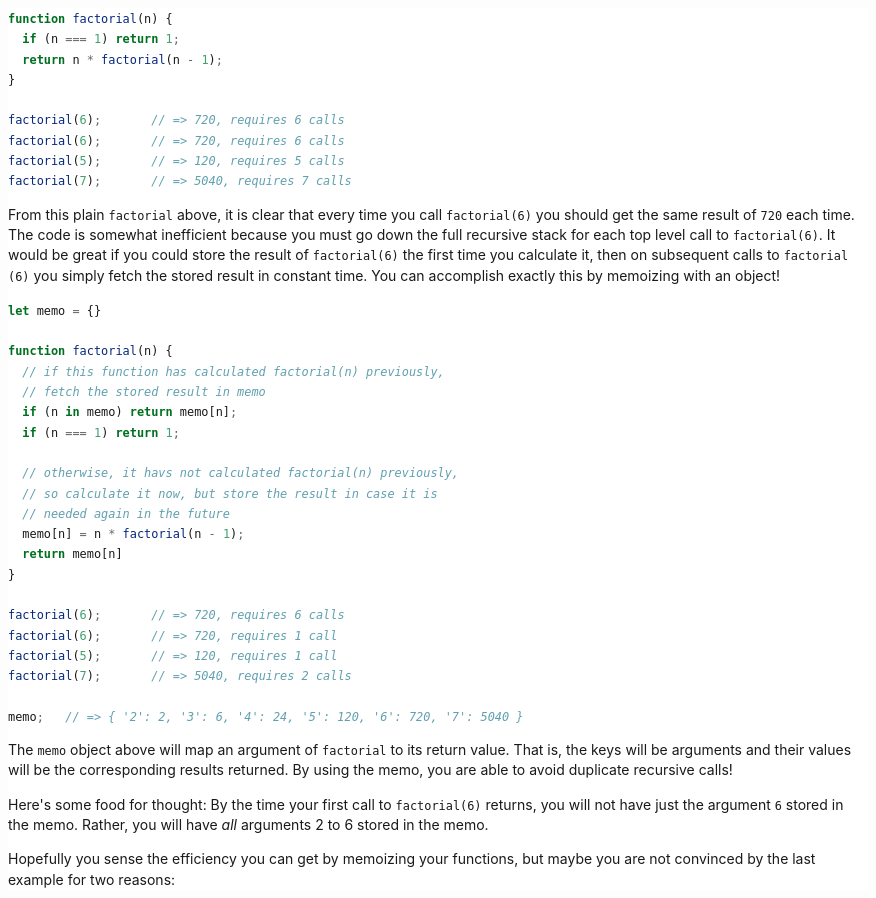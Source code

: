 ```javascript
function factorial(n) {
  if (n === 1) return 1;
  return n * factorial(n - 1);
}

factorial(6);       // => 720, requires 6 calls
factorial(6);       // => 720, requires 6 calls
factorial(5);       // => 120, requires 5 calls
factorial(7);       // => 5040, requires 7 calls
```

From this plain `factorial` above, it is clear that every time you call
`factorial(6)` you should get the same result of `720` each time. The code is
somewhat inefficient because you must go down the full recursive stack for each
top level call to `factorial(6)`. It would be great if you could store the result
of `factorial(6)` the first time you calculate it, then on subsequent calls to
`factorial(6)` you simply fetch the stored result in constant time. You can
accomplish exactly this by memoizing with an object!

```javascript
let memo = {}

function factorial(n) {
  // if this function has calculated factorial(n) previously,
  // fetch the stored result in memo
  if (n in memo) return memo[n];
  if (n === 1) return 1;

  // otherwise, it havs not calculated factorial(n) previously,
  // so calculate it now, but store the result in case it is
  // needed again in the future
  memo[n] = n * factorial(n - 1);
  return memo[n]
}

factorial(6);       // => 720, requires 6 calls
factorial(6);       // => 720, requires 1 call
factorial(5);       // => 120, requires 1 call
factorial(7);       // => 5040, requires 2 calls

memo;   // => { '2': 2, '3': 6, '4': 24, '5': 120, '6': 720, '7': 5040 }
```

The `memo` object above will map an argument of `factorial` to its return
value. That is, the keys will be arguments and their values will be the
corresponding results returned. By using the memo, you are able to avoid
duplicate recursive calls!

Here's some food for thought: By the time your first call to `factorial(6)`
returns, you will not have just the argument `6` stored in the memo. Rather, you will
have _all_ arguments 2 to 6 stored in the memo.

Hopefully you sense the efficiency you can get by memoizing your functions, but
maybe you are not convinced by the last example for two reasons:


[Mastering Markdown]: https://guides.github.com/features/mastering-markdown/
[Repository with a collection of examples]: https://github.com/matiassingers/awesome-readme
[Browser side-by-side markdown and on-screen program]: https://stackedit.io/app#
[Getting Started with GitHub Pages]: https://help.github.com/en/github/working-with-github-pages/getting-started-with-github-pages
[Setting up a GitHub Pages site with Jekyll]: https://help.github.com/en/github/working-with-github-pages/setting-up-a-github-pages-site-with-jekyll
[Complete Beginner's Guide to Big O Notation]: https://www.youtube.com/embed/kS_gr2_-ws8